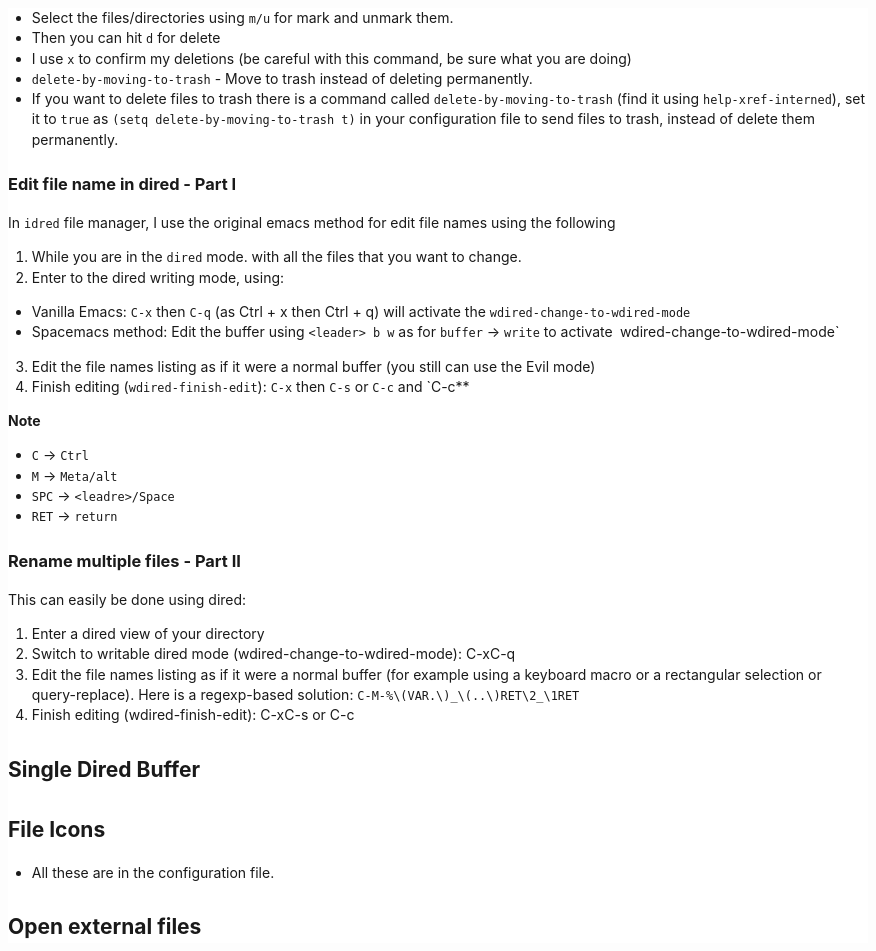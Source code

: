 - Select the files/directories using `m/u` for mark and unmark them.
- Then you can hit `d` for delete
- I use `x` to confirm my deletions (be careful with this command, be sure what
  you are doing)
- `delete-by-moving-to-trash` - Move to trash instead of deleting permanently.
- If you want to delete files to trash there is a command called
  `delete-by-moving-to-trash` (find it using `help-xref-interned`), set it to
  `true` as `(setq delete-by-moving-to-trash t)` in your configuration file to
  send files to trash, instead of delete them permanently.

### Edit file name in dired - Part I

In `idred` file manager, I use the original emacs method for edit file names using the following

1. While you are in the `dired` mode. with all the files that you want to
   change.
2. Enter to the dired writing mode, using:

- Vanilla Emacs: `C-x` then `C-q` (as Ctrl + x then Ctrl + q) will activate the
  `wdired-change-to-wdired-mode`
- Spacemacs method: Edit the buffer using `<leader> b w` as for `buffer` ->
  `write` to activate` `wdired-change-to-wdired-mode`

3. Edit the file names listing as if it were a normal buffer (you still can use
   the Evil mode)
4. Finish editing (`wdired-finish-edit`): `C-x` then `C-s` or `C-c` and `C-c\*\*

**Note**

- `C` -> `Ctrl`
- `M` -> `Meta/alt`
- `SPC` -> `<leadre>/Space`
- `RET` -> `return`

### Rename multiple files - Part II

This can easily be done using dired:

1. Enter a dired view of your directory
2. Switch to writable dired mode (wdired-change-to-wdired-mode): C-xC-q
3. Edit the file names listing as if it were a normal buffer (for example using
   a keyboard macro or a rectangular selection or query-replace). Here is a
   regexp-based solution: `C-M-%\(VAR.\)_\(..\)RET\2_\1RET`
4. Finish editing (wdired-finish-edit): C-xC-s or C-c

## Single Dired Buffer

## File Icons

- All these are in the configuration file.

## Open external files
